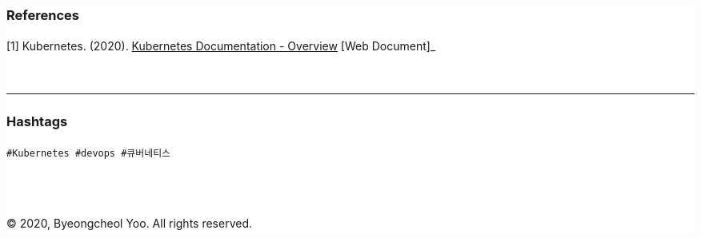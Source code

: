 
### References

\[1\] Kubernetes. (2020). [Kubernetes Documentation - Overview][1] [Web Document]\_

[1]: https://kubernetes.io/docs/concepts/overview/

<br/>

---

### Hashtags

`#Kubernetes #devops #큐버네티스`

<br/>

<br/>

© 2020, Byeongcheol Yoo. All rights reserved.
